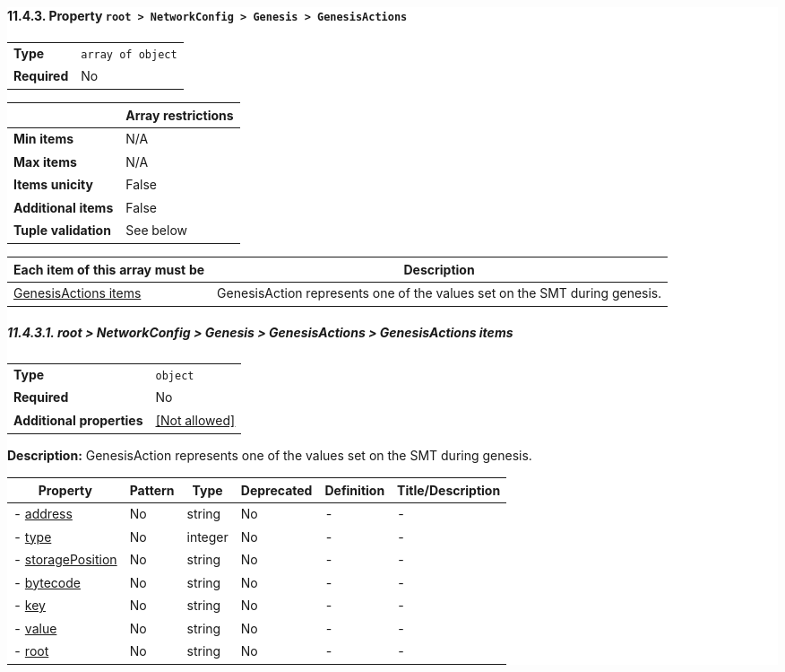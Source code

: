 #### <a name="NetworkConfig_Genesis_GenesisActions"></a>11.4.3. Property `root > NetworkConfig > Genesis > GenesisActions`

|              |                   |
| ------------ | ----------------- |
| **Type**     | `array of object` |
| **Required** | No                |

|                      | Array restrictions |
| -------------------- | ------------------ |
| **Min items**        | N/A                |
| **Max items**        | N/A                |
| **Items unicity**    | False              |
| **Additional items** | False              |
| **Tuple validation** | See below          |

| Each item of this array must be                                     | Description                                                               |
| ------------------------------------------------------------------- | ------------------------------------------------------------------------- |
| [GenesisActions items](#NetworkConfig_Genesis_GenesisActions_items) | GenesisAction represents one of the values set on the SMT during genesis. |

##### <a name="autogenerated_heading_11"></a>11.4.3.1. root > NetworkConfig > Genesis > GenesisActions > GenesisActions items

|                           |                                                         |
| ------------------------- | ------------------------------------------------------- |
| **Type**                  | `object`                                                |
| **Required**              | No                                                      |
| **Additional properties** | [[Not allowed]](# "Additional Properties not allowed.") |

**Description:** GenesisAction represents one of the values set on the SMT during genesis.

| Property                                                                          | Pattern | Type    | Deprecated | Definition | Title/Description |
| --------------------------------------------------------------------------------- | ------- | ------- | ---------- | ---------- | ----------------- |
| - [address](#NetworkConfig_Genesis_GenesisActions_items_address )                 | No      | string  | No         | -          | -                 |
| - [type](#NetworkConfig_Genesis_GenesisActions_items_type )                       | No      | integer | No         | -          | -                 |
| - [storagePosition](#NetworkConfig_Genesis_GenesisActions_items_storagePosition ) | No      | string  | No         | -          | -                 |
| - [bytecode](#NetworkConfig_Genesis_GenesisActions_items_bytecode )               | No      | string  | No         | -          | -                 |
| - [key](#NetworkConfig_Genesis_GenesisActions_items_key )                         | No      | string  | No         | -          | -                 |
| - [value](#NetworkConfig_Genesis_GenesisActions_items_value )                     | No      | string  | No         | -          | -                 |
| - [root](#NetworkConfig_Genesis_GenesisActions_items_root )                       | No      | string  | No         | -          | -                 |
